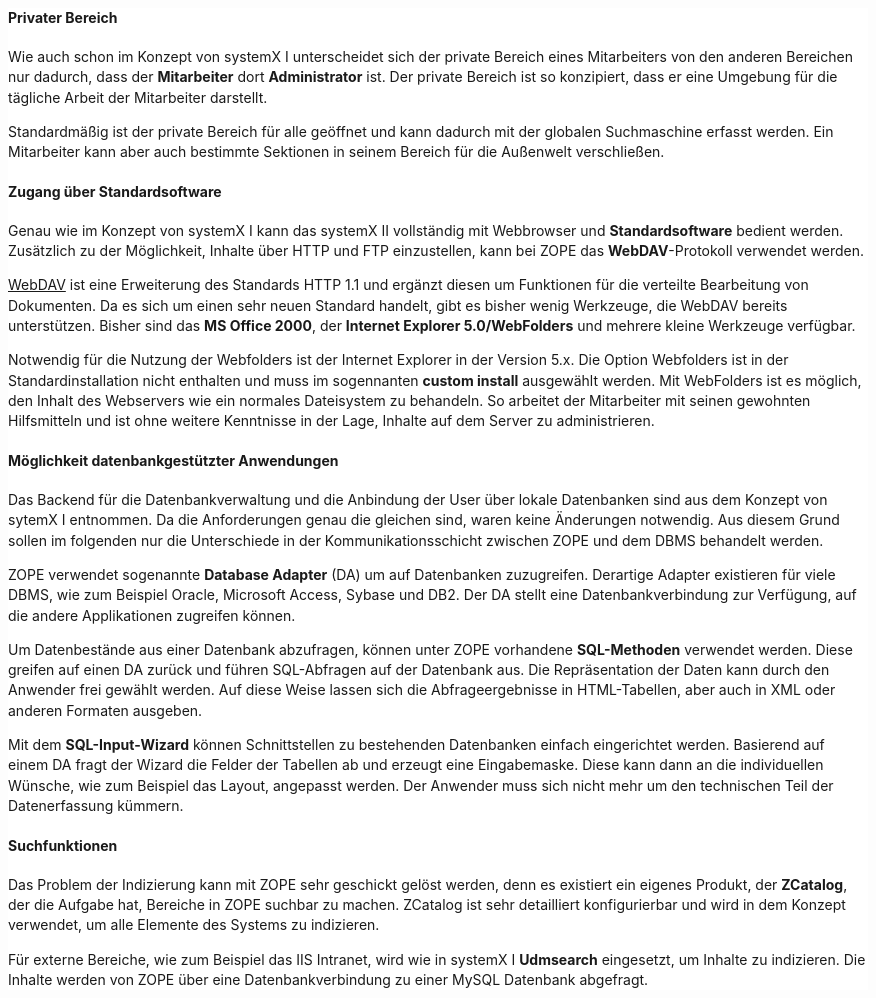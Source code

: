 #### Privater Bereich
Wie auch schon im Konzept von systemX I unterscheidet sich der private Bereich eines Mitarbeiters von den anderen Bereichen nur dadurch, dass der **Mitarbeiter** dort **Administrator** ist. Der private Bereich ist so konzipiert, dass er eine Umgebung für die tägliche Arbeit der Mitarbeiter darstellt.

Standardmäßig ist der private Bereich für alle geöffnet und kann dadurch mit der globalen Suchmaschine erfasst werden. Ein Mitarbeiter kann aber auch bestimmte Sektionen in seinem Bereich für die Außenwelt verschließen.

#### Zugang über Standardsoftware
Genau wie im Konzept von systemX I kann das systemX II vollständig mit Webbrowser und **Standardsoftware** bedient werden. Zusätzlich zu der Möglichkeit, Inhalte über HTTP und FTP einzustellen, kann bei ZOPE das **WebDAV**-Protokoll verwendet werden.

[WebDAV](http://www.webdav.org) ist eine Erweiterung des Standards HTTP 1.1 und ergänzt diesen um Funktionen für die verteilte Bearbeitung von Dokumenten. Da es sich um einen sehr neuen Standard handelt, gibt es bisher wenig Werkzeuge, die WebDAV bereits unterstützen. Bisher sind das **MS Office 2000**, der **Internet Explorer 5.0/WebFolders** und mehrere kleine Werkzeuge verfügbar.

Notwendig für die Nutzung der Webfolders ist der Internet Explorer in der Version 5.x. Die Option Webfolders ist in der Standardinstallation nicht enthalten und muss im sogennanten **custom install** ausgewählt werden. Mit WebFolders ist es möglich, den Inhalt des Webservers wie ein normales Dateisystem zu behandeln. So arbeitet der Mitarbeiter mit seinen gewohnten Hilfsmitteln und ist ohne weitere Kenntnisse in der Lage, Inhalte auf dem Server zu administrieren.

#### Möglichkeit datenbankgestützter Anwendungen
Das Backend für die Datenbankverwaltung und die Anbindung der User über lokale Datenbanken sind aus dem Konzept von sytemX I entnommen. Da die Anforderungen genau die gleichen sind, waren keine Änderungen notwendig. Aus diesem Grund sollen im folgenden nur die Unterschiede in der Kommunikationsschicht zwischen ZOPE und dem DBMS behandelt werden.

ZOPE verwendet sogenannte **Database Adapter** (DA) um auf Datenbanken zuzugreifen. Derartige Adapter existieren für viele DBMS, wie zum Beispiel Oracle, Microsoft Access, Sybase und DB2. Der DA stellt eine Datenbankverbindung zur Verfügung, auf die andere Applikationen zugreifen können.

Um Datenbestände aus einer Datenbank abzufragen, können unter ZOPE vorhandene **SQL-Methoden** verwendet werden. Diese greifen auf einen DA zurück und führen SQL-Abfragen auf der Datenbank aus. Die Repräsentation der Daten kann durch den Anwender frei gewählt werden. Auf diese Weise lassen sich die Abfrageergebnisse in HTML-Tabellen, aber auch in XML oder anderen Formaten ausgeben.

Mit dem **SQL-Input-Wizard** können Schnittstellen zu bestehenden Datenbanken einfach eingerichtet werden. Basierend auf einem DA fragt der Wizard die Felder der Tabellen ab und erzeugt eine Eingabemaske. Diese kann dann an die individuellen Wünsche, wie zum Beispiel das Layout, angepasst werden. Der Anwender muss sich nicht mehr um den technischen Teil der Datenerfassung kümmern.

#### Suchfunktionen
Das Problem der Indizierung kann mit ZOPE sehr geschickt gelöst werden, denn es existiert ein eigenes Produkt, der **ZCatalog**, der die Aufgabe hat, Bereiche in ZOPE suchbar zu machen. ZCatalog ist sehr detailliert konfigurierbar und wird in dem Konzept verwendet, um alle Elemente des Systems zu indizieren.

Für externe Bereiche, wie zum Beispiel das IIS Intranet, wird wie in systemX I **Udmsearch** eingesetzt, um Inhalte zu indizieren. Die Inhalte werden von ZOPE über eine Datenbankverbindung zu einer MySQL Datenbank abgefragt.
